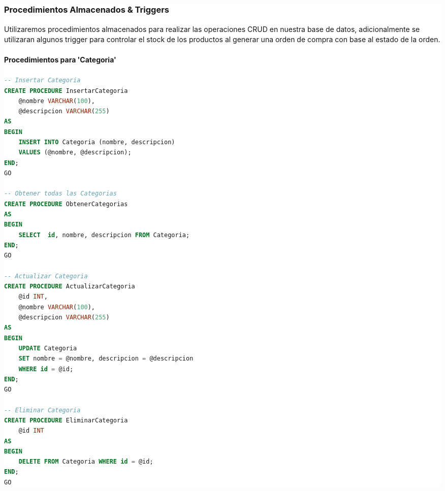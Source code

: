 ### Procedimientos Almacenados & Triggers

Utilizaremos procedimientos almacenados para realizar las operaciones CRUD en nuestra base de datos, adicionalmente se utilizaran algunos trigger para controlar el stock de los productos al generar una orden de compra con base al estado de la orden.

#### Procedimientos para 'Categoria'

```sql
-- Insertar Categoria
CREATE PROCEDURE InsertarCategoria
    @nombre VARCHAR(100),
    @descripcion VARCHAR(255)
AS
BEGIN
    INSERT INTO Categoria (nombre, descripcion)
    VALUES (@nombre, @descripcion);
END;
GO

-- Obtener todas las Categorias
CREATE PROCEDURE ObtenerCategorias
AS
BEGIN
    SELECT  id, nombre, descripcion FROM Categoria;
END;
GO

-- Actualizar Categoria
CREATE PROCEDURE ActualizarCategoria
    @id INT,
    @nombre VARCHAR(100),
    @descripcion VARCHAR(255)
AS
BEGIN
    UPDATE Categoria
    SET nombre = @nombre, descripcion = @descripcion
    WHERE id = @id;
END;
GO

-- Eliminar Categoria
CREATE PROCEDURE EliminarCategoria
    @id INT
AS
BEGIN
    DELETE FROM Categoria WHERE id = @id;
END;
GO

```

